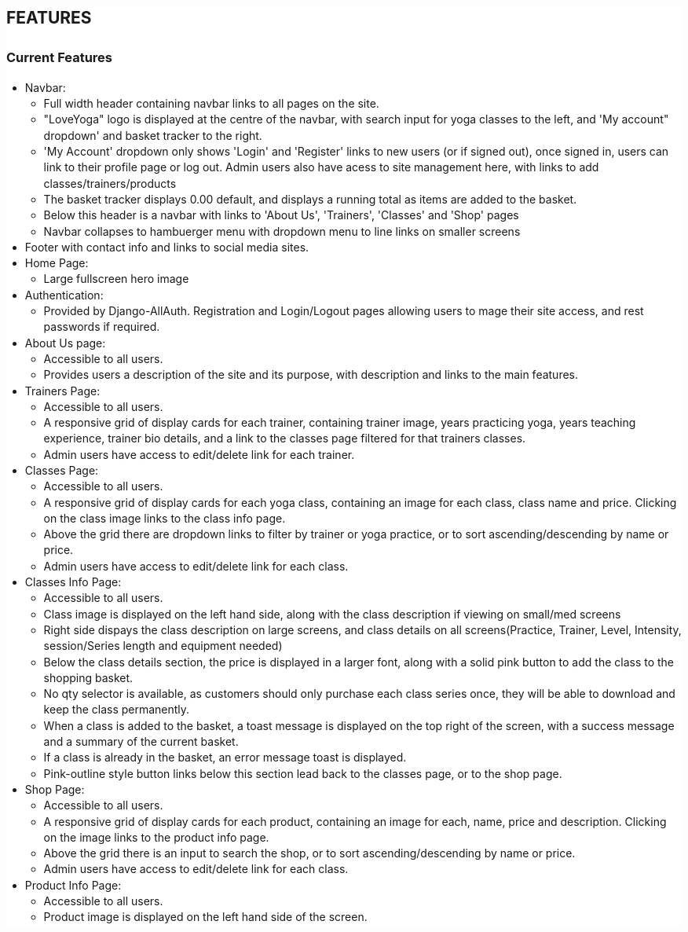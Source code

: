 ## **FEATURES**

###  Current Features

  - Navbar:
    - Full width header containing navbar links to all pages on the site.
    - "LoveYoga" logo is displayed at the centre of the navbar, with search input for yoga classes to the left, and 'My account" dropdown' and basket tracker to the right.
    - 'My Account' dropdown only shows 'Login' and 'Register' links to new users (or if signed out), once signed in, users can link to their profile page or log out. Admin users also have acess to site management here, with links to add classes/trainers/products
    -  The basket tracker displays 0.00 default, and displays a running total as items are added to the basket.
    - Below this header is a navbar with links to 'About Us', 'Trainers', 'Classes' and 'Shop' pages
    - Navbar collapses to hambuerger menu with dropdown menu to line links on smaller screens
- Footer with contact info and links to social media sites.
 - Home Page:
    - Large fullscreen hero image
- Authentication:
    - Provided by Django-AllAuth. Registration and Login/Logout pages allowing users to mage their site access, and rest passwords if required.
 - About Us page:
    - Accessible to all users.
    - Provides users a description of the site and its purpose, with description and links to the main features.
- Trainers Page:
    - Accessible to all users.
    - A responsive grid of display cards for each trainer, containing trainer image, years practicing yoga, years teaching experience, trainer bio details, and a link to the classes page filtered for that trainers classes.
    - Admin users have access to edit/delete link for each trainer.
- Classes Page:
    - Accessible to all users.
    - A responsive grid of display cards for each yoga class, containing an image for each class, class name and price. Clicking  on the class image links to the class info page.
     - Above the grid there are dropdown links to filter by trainer or yoga practice, or to sort ascending/descending by name or price.
     - Admin users have access to edit/delete link for each class.
 - Classes Info Page:
    - Accessible to all users.
   - Class image is displayed on the left hand side, along with the class description if viewing on small/med screens
   - Right side dispays the class description on large screens, and class details on all screens(Practice, Trainer, Level, Intensity, session/Series length and equipment needed)
   - Below the class details section, the price is displayed in a larger font, along with a solid pink button to add the class to the shopping basket.
   - No qty selector is available, as customers should only purchase each class series once, they will be able to download and keep the class permanently.
   - When a class is added to the basket, a toast message is displayed on the top right of the screen, with a success message and a summary of the current basket.
   - If a class is already in the basket, an error message toast is displayed.
   - Pink-outline style button links below this section lead back to the classes page, or to the shop page.
- Shop Page:
    - Accessible to all users.
   - A responsive grid of display cards for each product, containing an image for each, name, price and description. Clicking on the image links to the product info page.
   - Above the grid there is an input to search the shop, or to sort ascending/descending by name or price.
   -  Admin users have access to edit/delete link for each class.
- Product Info Page:
   - Accessible to all users.
   - Product image is displayed on the left hand side of the screen.